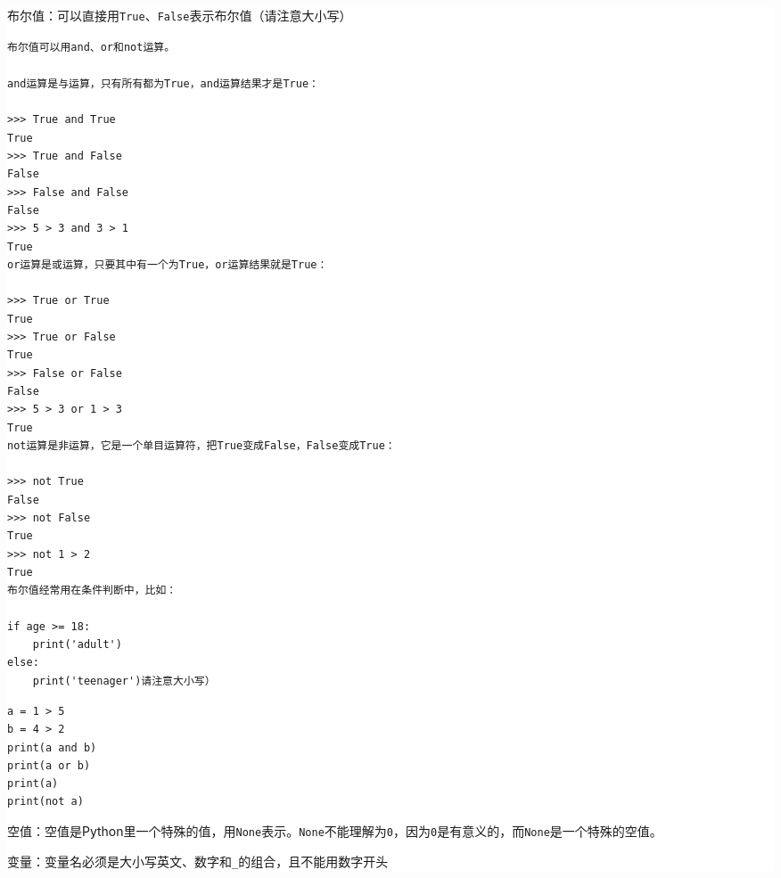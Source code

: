 布尔值：可以直接用`True`、`False`表示布尔值（请注意大小写）

```
布尔值可以用and、or和not运算。

and运算是与运算，只有所有都为True，and运算结果才是True：

>>> True and True
True
>>> True and False
False
>>> False and False
False
>>> 5 > 3 and 3 > 1
True
or运算是或运算，只要其中有一个为True，or运算结果就是True：

>>> True or True
True
>>> True or False
True
>>> False or False
False
>>> 5 > 3 or 1 > 3
True
not运算是非运算，它是一个单目运算符，把True变成False，False变成True：

>>> not True
False
>>> not False
True
>>> not 1 > 2
True
布尔值经常用在条件判断中，比如：

if age >= 18:
    print('adult')
else:
    print('teenager')请注意大小写）
```

```
a = 1 > 5
b = 4 > 2
print(a and b)
print(a or b)
print(a)
print(not a)
```

空值：空值是Python里一个特殊的值，用`None`表示。`None`不能理解为`0`，因为`0`是有意义的，而`None`是一个特殊的空值。

变量：变量名必须是大小写英文、数字和`_`的组合，且不能用数字开头
